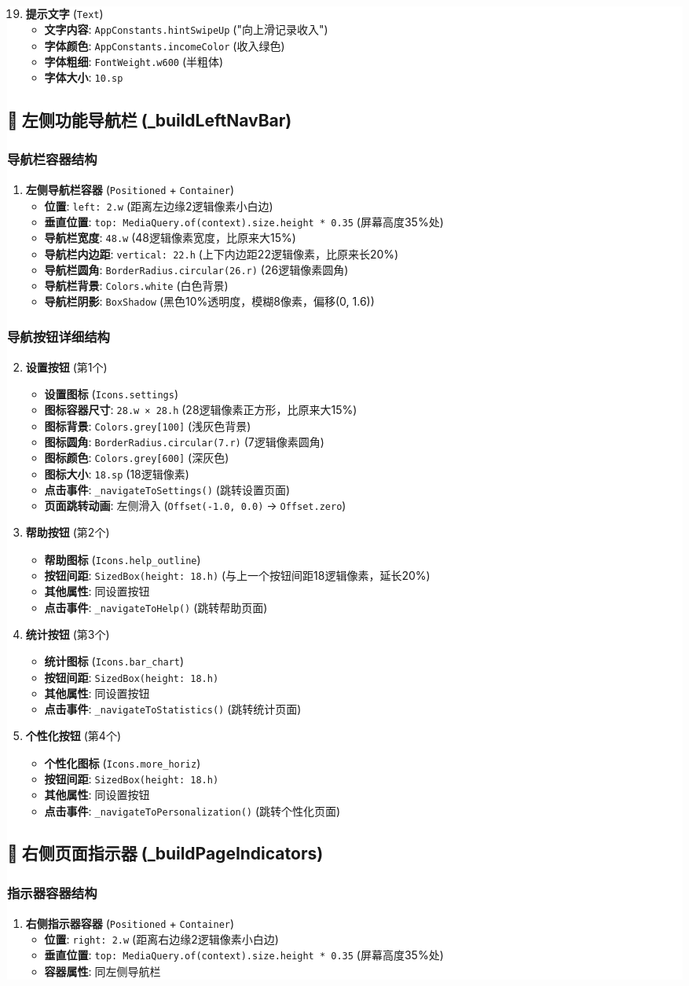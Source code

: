 19. **提示文字** (`Text`)
    - **文字内容**: `AppConstants.hintSwipeUp` ("向上滑记录收入")
    - **字体颜色**: `AppConstants.incomeColor` (收入绿色)
    - **字体粗细**: `FontWeight.w600` (半粗体)
    - **字体大小**: `10.sp`

## 🧭 **左侧功能导航栏 (_buildLeftNavBar)**

### 导航栏容器结构
1. **左侧导航栏容器** (`Positioned` + `Container`)
   - **位置**: `left: 2.w` (距离左边缘2逻辑像素小白边)
   - **垂直位置**: `top: MediaQuery.of(context).size.height * 0.35` (屏幕高度35%处)
   - **导航栏宽度**: `48.w` (48逻辑像素宽度，比原来大15%)
   - **导航栏内边距**: `vertical: 22.h` (上下内边距22逻辑像素，比原来长20%)
   - **导航栏圆角**: `BorderRadius.circular(26.r)` (26逻辑像素圆角)
   - **导航栏背景**: `Colors.white` (白色背景)
   - **导航栏阴影**: `BoxShadow` (黑色10%透明度，模糊8像素，偏移(0, 1.6))

### 导航按钮详细结构
2. **设置按钮** (第1个)
   - **设置图标** (`Icons.settings`)
   - **图标容器尺寸**: `28.w × 28.h` (28逻辑像素正方形，比原来大15%)
   - **图标背景**: `Colors.grey[100]` (浅灰色背景)
   - **图标圆角**: `BorderRadius.circular(7.r)` (7逻辑像素圆角)
   - **图标颜色**: `Colors.grey[600]` (深灰色)
   - **图标大小**: `18.sp` (18逻辑像素)
   - **点击事件**: `_navigateToSettings()` (跳转设置页面)
   - **页面跳转动画**: 左侧滑入 (`Offset(-1.0, 0.0)` → `Offset.zero`)

3. **帮助按钮** (第2个)
   - **帮助图标** (`Icons.help_outline`)
   - **按钮间距**: `SizedBox(height: 18.h)` (与上一个按钮间距18逻辑像素，延长20%)
   - **其他属性**: 同设置按钮
   - **点击事件**: `_navigateToHelp()` (跳转帮助页面)

4. **统计按钮** (第3个)
   - **统计图标** (`Icons.bar_chart`)
   - **按钮间距**: `SizedBox(height: 18.h)`
   - **其他属性**: 同设置按钮  
   - **点击事件**: `_navigateToStatistics()` (跳转统计页面)

5. **个性化按钮** (第4个)
   - **个性化图标** (`Icons.more_horiz`)
   - **按钮间距**: `SizedBox(height: 18.h)`
   - **其他属性**: 同设置按钮
   - **点击事件**: `_navigateToPersonalization()` (跳转个性化页面)

## 🎯 **右侧页面指示器 (_buildPageIndicators)**

### 指示器容器结构
1. **右侧指示器容器** (`Positioned` + `Container`)
   - **位置**: `right: 2.w` (距离右边缘2逻辑像素小白边)
   - **垂直位置**: `top: MediaQuery.of(context).size.height * 0.35` (屏幕高度35%处)
   - **容器属性**: 同左侧导航栏
